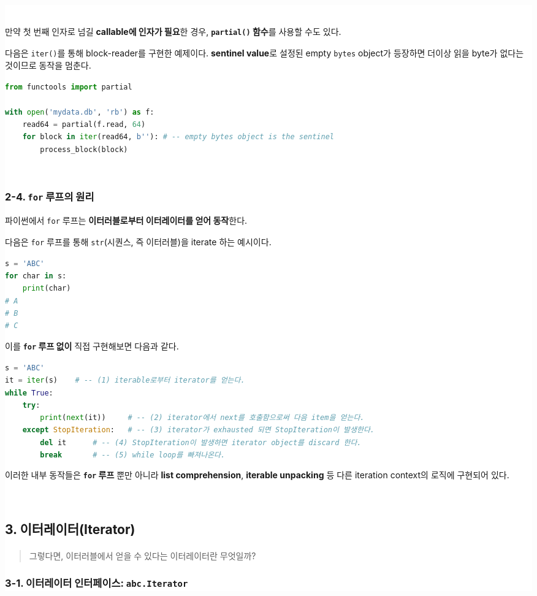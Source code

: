 <br>

만약 첫 번째 인자로 넘길 **callable에 인자가 필요**한 경우, **`partial()` 함수**를 사용할 수도 있다.

다음은 `iter()`를 통해 block-reader를 구현한 예제이다. **sentinel value**로 설정된 empty `bytes` object가 등장하면 더이상 읽을 byte가 없다는 것이므로 동작을 멈춘다.

```python
from functools import partial

with open('mydata.db', 'rb') as f:
    read64 = partial(f.read, 64)
    for block in iter(read64, b''): # -- empty bytes object is the sentinel
        process_block(block)
```

<br>

### 2-4. `for` 루프의 원리

파이썬에서 `for` 루프는 <span class="blue">**이터러블로부터 이터레이터를 얻어 동작**</span>한다.

다음은 `for` 루프를 통해 `str`(시퀀스, 즉 이터러블)을 iterate 하는 예시이다.

```python
s = 'ABC'
for char in s:
    print(char)
# A
# B
# C
```

이를 **`for` 루프 없이** 직접 구현해보면 다음과 같다.

```python
s = 'ABC'
it = iter(s)    # -- (1) iterable로부터 iterator를 얻는다.
while True:
    try:
        print(next(it))     # -- (2) iterator에서 next를 호출함으로써 다음 item을 얻는다.
    except StopIteration:   # -- (3) iterator가 exhausted 되면 StopIteration이 발생한다.
        del it      # -- (4) StopIteration이 발생하면 iterator object를 discard 한다.
        break       # -- (5) while loop를 빠져나온다.
```

이러한 내부 동작들은 **`for` 루프** 뿐만 아니라 **list comprehension**, **iterable unpacking** 등 다른 iteration context의 로직에 구현되어 있다.

<br>

## 3. 이터레이터(Iterator)

> 그렇다면, 이터러블에서 얻을 수 있다는 이터레이터란 무엇일까?
> 

### 3-1. 이터레이터 인터페이스: `abc.Iterator`
